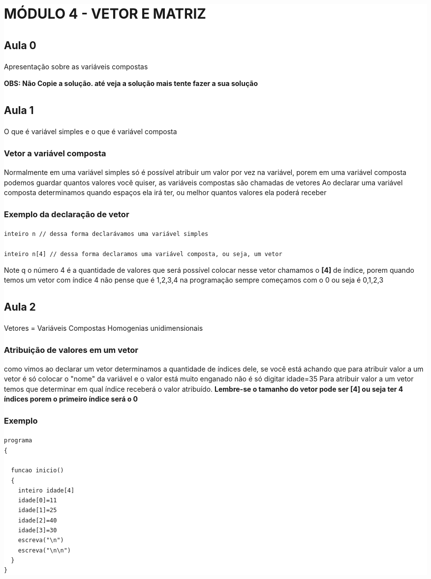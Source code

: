 # MÓDULO 4 - VETOR E MATRIZ

## Aula 0

Apresentação sobre as variáveis compostas

**OBS: Não Copie a solução. até veja a solução mais tente fazer a sua solução**

## Aula 1

O que é variável simples e o que é variável composta

### Vetor a variável composta

Normalmente em uma variável simples só é possível atribuir um valor por vez na variável, porem em uma variável composta podemos guardar quantos valores você quiser, as variáveis compostas são chamadas de vetores
Ao declarar uma variável composta determinamos quando espaços ela irá ter, ou melhor quantos valores ela poderá receber

### Exemplo da declaração de vetor

```
inteiro n // dessa forma declarávamos uma variável simples

inteiro n[4] // dessa forma declaramos uma variável composta, ou seja, um vetor
```

Note q o número 4 é a quantidade de valores que será possível colocar nesse vetor chamamos o **[4]** de índice, porem
quando temos um vetor com índice 4 não pense que é 1,2,3,4 na programação sempre começamos com o 0 ou seja é 0,1,2,3

## Aula 2

Vetores = Variáveis Compostas Homogenias unidimensionais

### Atribuição de valores em um vetor

como vimos ao declarar um vetor determinamos a quantidade de índices dele, se você está achando que para atribuir valor a um vetor é só colocar o "nome" da variável e o valor está muito enganado não é só digitar idade=35
Para atribuir valor a um vetor temos que determinar em qual índice receberá o valor atribuído.
**Lembre-se o tamanho do vetor pode ser [4] ou seja ter 4 índices porem o primeiro índice será o 0**

### Exemplo

```
programa
{

  funcao inicio()
  {
    inteiro	idade[4]
    idade[0]=11
    idade[1]=25
    idade[2]=40
    idade[3]=30
    escreva("\n")
    escreva("\n\n")
  }
}
```